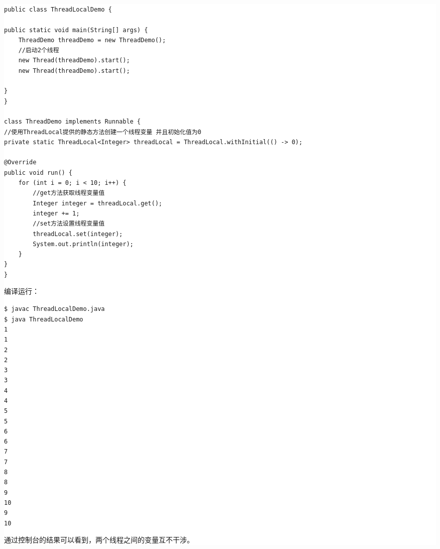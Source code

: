     public class ThreadLocalDemo {

    public static void main(String[] args) {
        ThreadDemo threadDemo = new ThreadDemo();
        //启动2个线程
        new Thread(threadDemo).start();
        new Thread(threadDemo).start();

    }
    }

    class ThreadDemo implements Runnable {
    //使用ThreadLocal提供的静态方法创建一个线程变量 并且初始化值为0
    private static ThreadLocal<Integer> threadLocal = ThreadLocal.withInitial(() -> 0);

    @Override
    public void run() {
        for (int i = 0; i < 10; i++) {
            //get方法获取线程变量值
            Integer integer = threadLocal.get();
            integer += 1;
            //set方法设置线程变量值
            threadLocal.set(integer);
            System.out.println(integer);
        }
    }
    }

编译运行：

    $ javac ThreadLocalDemo.java
    $ java ThreadLocalDemo
    1
    1
    2
    2
    3
    3
    4
    4
    5
    5
    6
    6
    7
    7
    8
    8
    9
    10
    9
    10

通过控制台的结果可以看到，两个线程之间的变量互不干涉。
